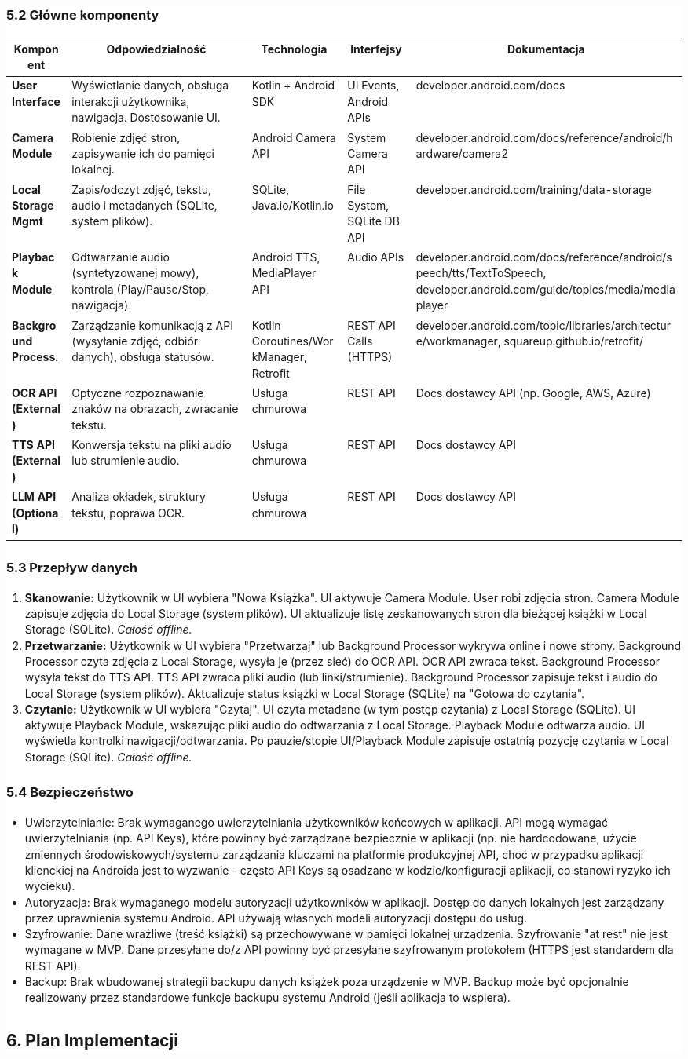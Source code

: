 ### 5.2 Główne komponenty
| Komponent             | Odpowiedzialność                                                                 | Technologia           | Interfejsy               | Dokumentacja                               |
|-----------------------|----------------------------------------------------------------------------------|-----------------------|--------------------------|--------------------------------------------|
| **User Interface**    | Wyświetlanie danych, obsługa interakcji użytkownika, nawigacja. Dostosowanie UI.   | Kotlin + Android SDK  | UI Events, Android APIs  | developer.android.com/docs                 |
| **Camera Module**     | Robienie zdjęć stron, zapisywanie ich do pamięci lokalnej.                       | Android Camera API    | System Camera API        | developer.android.com/docs/reference/android/hardware/camera2 |
| **Local Storage Mgmt**| Zapis/odczyt zdjęć, tekstu, audio i metadanych (SQLite, system plików).          | SQLite, Java.io/Kotlin.io | File System, SQLite DB API | developer.android.com/training/data-storage |
| **Playback Module**   | Odtwarzanie audio (syntetyzowanej mowy), kontrola (Play/Pause/Stop, nawigacja). | Android TTS, MediaPlayer API | Audio APIs               | developer.android.com/docs/reference/android/speech/tts/TextToSpeech, developer.android.com/guide/topics/media/mediaplayer |
| **Background Process.**| Zarządzanie komunikacją z API (wysyłanie zdjęć, odbiór danych), obsługa statusów.| Kotlin Coroutines/WorkManager, Retrofit | REST API Calls (HTTPS) | developer.android.com/topic/libraries/architecture/workmanager, squareup.github.io/retrofit/ |
| **OCR API (External)**| Optyczne rozpoznawanie znaków na obrazach, zwracanie tekstu.                     | Usługa chmurowa       | REST API                 | Docs dostawcy API (np. Google, AWS, Azure) |
| **TTS API (External)**| Konwersja tekstu na pliki audio lub strumienie audio.                            | Usługa chmurowa       | REST API                 | Docs dostawcy API                          |
| **LLM API (Optional)**| Analiza okładek, struktury tekstu, poprawa OCR.                                  | Usługa chmurowa       | REST API                 | Docs dostawcy API                          |

### 5.3 Przepływ danych
1.  **Skanowanie:** Użytkownik w UI wybiera "Nowa Książka". UI aktywuje Camera Module. User robi zdjęcia stron. Camera Module zapisuje zdjęcia do Local Storage (system plików). UI aktualizuje listę zeskanowanych stron dla bieżącej książki w Local Storage (SQLite). *Całość offline.*
2.  **Przetwarzanie:** Użytkownik w UI wybiera "Przetwarzaj" lub Background Processor wykrywa online i nowe strony. Background Processor czyta zdjęcia z Local Storage, wysyła je (przez sieć) do OCR API. OCR API zwraca tekst. Background Processor wysyła tekst do TTS API. TTS API zwraca pliki audio (lub linki/strumienie). Background Processor zapisuje tekst i audio do Local Storage (system plików). Aktualizuje status książki w Local Storage (SQLite) na "Gotowa do czytania".
3.  **Czytanie:** Użytkownik w UI wybiera "Czytaj". UI czyta metadane (w tym postęp czytania) z Local Storage (SQLite). UI aktywuje Playback Module, wskazując pliki audio do odtwarzania z Local Storage. Playback Module odtwarza audio. UI wyświetla kontrolki nawigacji/odtwarzania. Po pauzie/stopie UI/Playback Module zapisuje ostatnią pozycję czytania w Local Storage (SQLite). *Całość offline.*

### 5.4 Bezpieczeństwo
- Uwierzytelnianie: Brak wymaganego uwierzytelniania użytkowników końcowych w aplikacji. API mogą wymagać uwierzytelniania (np. API Keys), które powinny być zarządzane bezpiecznie w aplikacji (np. nie hardcodowane, użycie zmiennych środowiskowych/systemu zarządzania kluczami na platformie produkcyjnej API, choć w przypadku aplikacji klienckiej na Androida jest to wyzwanie - często API Keys są osadzane w kodzie/konfiguracji aplikacji, co stanowi ryzyko ich wycieku).
- Autoryzacja: Brak wymaganego modelu autoryzacji użytkowników w aplikacji. Dostęp do danych lokalnych jest zarządzany przez uprawnienia systemu Android. API używają własnych modeli autoryzacji dostępu do usług.
- Szyfrowanie: Dane wrażliwe (treść książki) są przechowywane w pamięci lokalnej urządzenia. Szyfrowanie "at rest" nie jest wymagane w MVP. Dane przesyłane do/z API powinny być przesyłane szyfrowanym protokołem (HTTPS jest standardem dla REST API).
- Backup: Brak wbudowanej strategii backupu danych książek poza urządzenie w MVP. Backup może być opcjonalnie realizowany przez standardowe funkcje backupu systemu Android (jeśli aplikacja to wspiera).

## 6. Plan Implementacji

